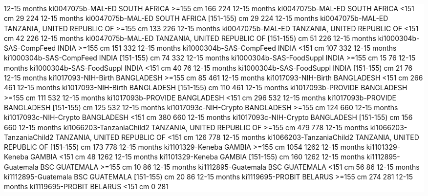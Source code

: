 12-15 months   ki0047075b-MAL-ED          SOUTH AFRICA                   >=155 cm           166    224
12-15 months   ki0047075b-MAL-ED          SOUTH AFRICA                   <151 cm             29    224
12-15 months   ki0047075b-MAL-ED          SOUTH AFRICA                   [151-155) cm        29    224
12-15 months   ki0047075b-MAL-ED          TANZANIA, UNITED REPUBLIC OF   >=155 cm           133    226
12-15 months   ki0047075b-MAL-ED          TANZANIA, UNITED REPUBLIC OF   <151 cm             42    226
12-15 months   ki0047075b-MAL-ED          TANZANIA, UNITED REPUBLIC OF   [151-155) cm        51    226
12-15 months   ki1000304b-SAS-CompFeed    INDIA                          >=155 cm           151    332
12-15 months   ki1000304b-SAS-CompFeed    INDIA                          <151 cm            107    332
12-15 months   ki1000304b-SAS-CompFeed    INDIA                          [151-155) cm        74    332
12-15 months   ki1000304b-SAS-FoodSuppl   INDIA                          >=155 cm            15     76
12-15 months   ki1000304b-SAS-FoodSuppl   INDIA                          <151 cm             40     76
12-15 months   ki1000304b-SAS-FoodSuppl   INDIA                          [151-155) cm        21     76
12-15 months   ki1017093-NIH-Birth        BANGLADESH                     >=155 cm            85    461
12-15 months   ki1017093-NIH-Birth        BANGLADESH                     <151 cm            266    461
12-15 months   ki1017093-NIH-Birth        BANGLADESH                     [151-155) cm       110    461
12-15 months   ki1017093b-PROVIDE         BANGLADESH                     >=155 cm           111    532
12-15 months   ki1017093b-PROVIDE         BANGLADESH                     <151 cm            296    532
12-15 months   ki1017093b-PROVIDE         BANGLADESH                     [151-155) cm       125    532
12-15 months   ki1017093c-NIH-Crypto      BANGLADESH                     >=155 cm           124    660
12-15 months   ki1017093c-NIH-Crypto      BANGLADESH                     <151 cm            380    660
12-15 months   ki1017093c-NIH-Crypto      BANGLADESH                     [151-155) cm       156    660
12-15 months   ki1066203-TanzaniaChild2   TANZANIA, UNITED REPUBLIC OF   >=155 cm           479    778
12-15 months   ki1066203-TanzaniaChild2   TANZANIA, UNITED REPUBLIC OF   <151 cm            126    778
12-15 months   ki1066203-TanzaniaChild2   TANZANIA, UNITED REPUBLIC OF   [151-155) cm       173    778
12-15 months   ki1101329-Keneba           GAMBIA                         >=155 cm          1054   1262
12-15 months   ki1101329-Keneba           GAMBIA                         <151 cm             48   1262
12-15 months   ki1101329-Keneba           GAMBIA                         [151-155) cm       160   1262
12-15 months   ki1112895-Guatemala BSC    GUATEMALA                      >=155 cm            10     86
12-15 months   ki1112895-Guatemala BSC    GUATEMALA                      <151 cm             56     86
12-15 months   ki1112895-Guatemala BSC    GUATEMALA                      [151-155) cm        20     86
12-15 months   ki1119695-PROBIT           BELARUS                        >=155 cm           274    281
12-15 months   ki1119695-PROBIT           BELARUS                        <151 cm              0    281